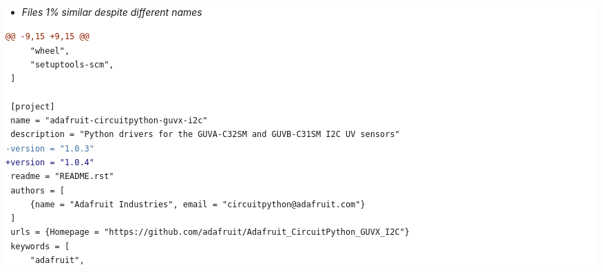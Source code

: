  * *Files 1% similar despite different names*

```diff
@@ -9,15 +9,15 @@
     "wheel",
     "setuptools-scm",
 ]
 
 [project]
 name = "adafruit-circuitpython-guvx-i2c"
 description = "Python drivers for the GUVA-C32SM and GUVB-C31SM I2C UV sensors"
-version = "1.0.3"
+version = "1.0.4"
 readme = "README.rst"
 authors = [
     {name = "Adafruit Industries", email = "circuitpython@adafruit.com"}
 ]
 urls = {Homepage = "https://github.com/adafruit/Adafruit_CircuitPython_GUVX_I2C"}
 keywords = [
     "adafruit",
```

